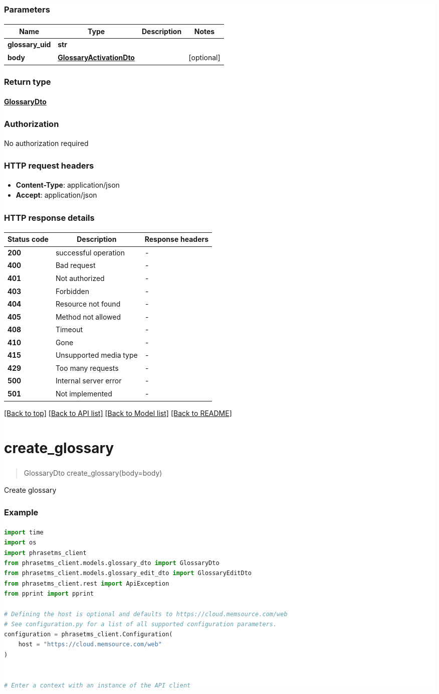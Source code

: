 
### Parameters

Name | Type | Description  | Notes
------------- | ------------- | ------------- | -------------
 **glossary_uid** | **str**|  | 
 **body** | [**GlossaryActivationDto**](GlossaryActivationDto.md)|  | [optional] 

### Return type

[**GlossaryDto**](GlossaryDto.md)

### Authorization

No authorization required

### HTTP request headers

 - **Content-Type**: application/json
 - **Accept**: application/json

### HTTP response details
| Status code | Description | Response headers |
|-------------|-------------|------------------|
**200** | successful operation |  -  |
**400** | Bad request |  -  |
**401** | Not authorized |  -  |
**403** | Forbidden |  -  |
**404** | Resource not found |  -  |
**405** | Method not allowed |  -  |
**408** | Timeout |  -  |
**410** | Gone |  -  |
**415** | Unsupported media type |  -  |
**429** | Too many requests |  -  |
**500** | Internal server error |  -  |
**501** | Not implemented |  -  |

[[Back to top]](#) [[Back to API list]](../README.md#documentation-for-api-endpoints) [[Back to Model list]](../README.md#documentation-for-models) [[Back to README]](../README.md)

# **create_glossary**
> GlossaryDto create_glossary(body=body)

Create glossary

### Example

```python
import time
import os
import phrasetms_client
from phrasetms_client.models.glossary_dto import GlossaryDto
from phrasetms_client.models.glossary_edit_dto import GlossaryEditDto
from phrasetms_client.rest import ApiException
from pprint import pprint

# Defining the host is optional and defaults to https://cloud.memsource.com/web
# See configuration.py for a list of all supported configuration parameters.
configuration = phrasetms_client.Configuration(
    host = "https://cloud.memsource.com/web"
)


# Enter a context with an instance of the API client
```